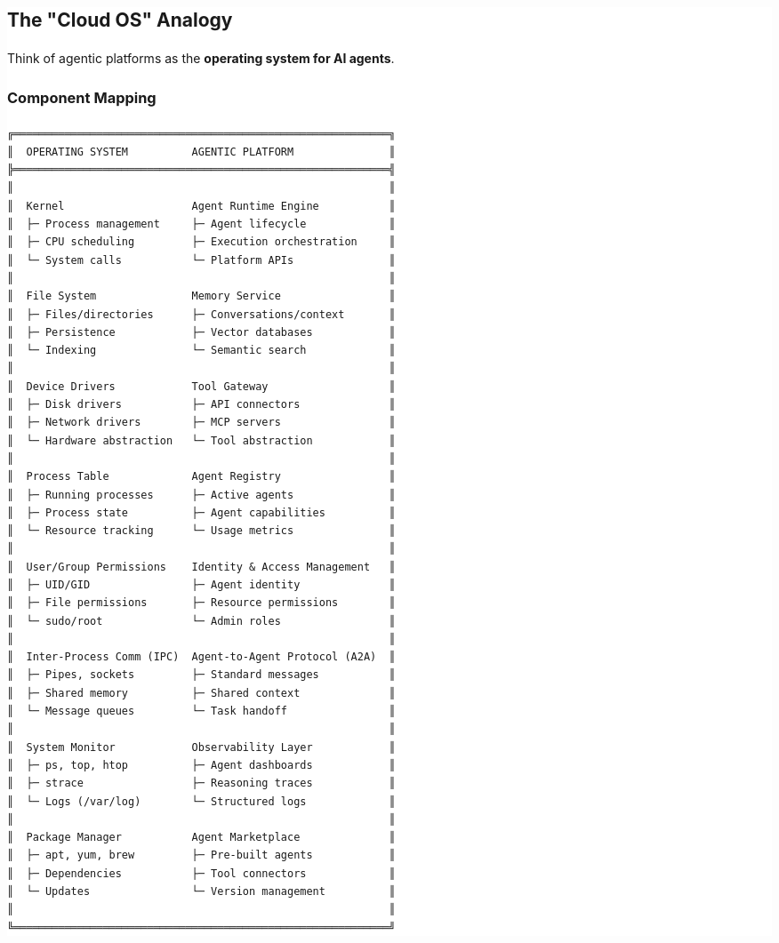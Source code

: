 
## The "Cloud OS" Analogy

Think of agentic platforms as the **operating system for AI agents**.

### Component Mapping

```text
╔═══════════════════════════════════════════════════════════╗
║  OPERATING SYSTEM          AGENTIC PLATFORM               ║
╠═══════════════════════════════════════════════════════════╣
║                                                           ║
║  Kernel                    Agent Runtime Engine           ║
║  ├─ Process management     ├─ Agent lifecycle             ║
║  ├─ CPU scheduling         ├─ Execution orchestration     ║
║  └─ System calls           └─ Platform APIs               ║
║                                                           ║
║  File System               Memory Service                 ║
║  ├─ Files/directories      ├─ Conversations/context       ║
║  ├─ Persistence            ├─ Vector databases            ║
║  └─ Indexing               └─ Semantic search             ║
║                                                           ║
║  Device Drivers            Tool Gateway                   ║
║  ├─ Disk drivers           ├─ API connectors              ║
║  ├─ Network drivers        ├─ MCP servers                 ║
║  └─ Hardware abstraction   └─ Tool abstraction            ║
║                                                           ║
║  Process Table             Agent Registry                 ║
║  ├─ Running processes      ├─ Active agents               ║
║  ├─ Process state          ├─ Agent capabilities          ║
║  └─ Resource tracking      └─ Usage metrics               ║
║                                                           ║
║  User/Group Permissions    Identity & Access Management   ║
║  ├─ UID/GID                ├─ Agent identity              ║
║  ├─ File permissions       ├─ Resource permissions        ║
║  └─ sudo/root              └─ Admin roles                 ║
║                                                           ║
║  Inter-Process Comm (IPC)  Agent-to-Agent Protocol (A2A)  ║
║  ├─ Pipes, sockets         ├─ Standard messages           ║
║  ├─ Shared memory          ├─ Shared context              ║
║  └─ Message queues         └─ Task handoff                ║
║                                                           ║
║  System Monitor            Observability Layer            ║
║  ├─ ps, top, htop          ├─ Agent dashboards            ║
║  ├─ strace                 ├─ Reasoning traces            ║
║  └─ Logs (/var/log)        └─ Structured logs             ║
║                                                           ║
║  Package Manager           Agent Marketplace              ║
║  ├─ apt, yum, brew         ├─ Pre-built agents            ║
║  ├─ Dependencies           ├─ Tool connectors             ║
║  └─ Updates                └─ Version management          ║
║                                                           ║
╚═══════════════════════════════════════════════════════════╝
```
